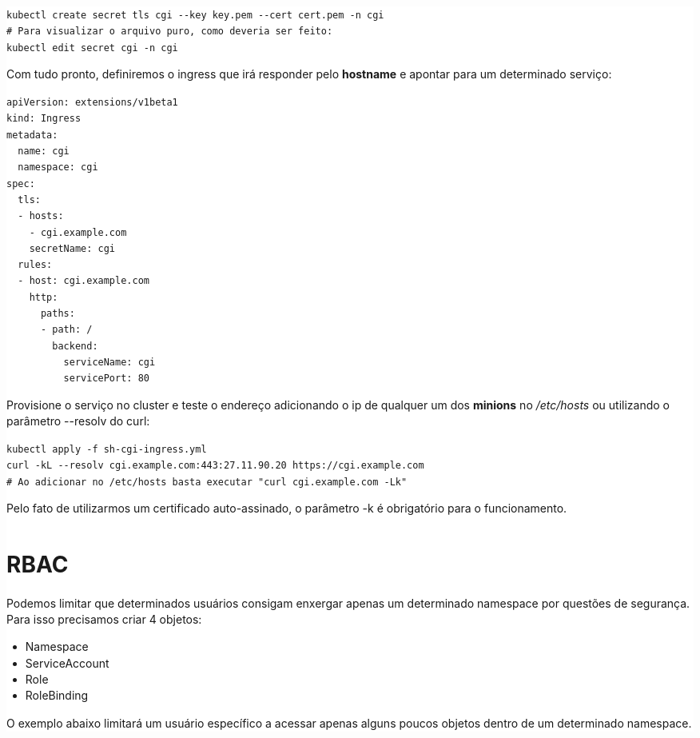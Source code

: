 ```
kubectl create secret tls cgi --key key.pem --cert cert.pem -n cgi
# Para visualizar o arquivo puro, como deveria ser feito:
kubectl edit secret cgi -n cgi
```

Com tudo pronto, definiremos o ingress que irá responder pelo **hostname** e apontar para um determinado serviço:

```
apiVersion: extensions/v1beta1
kind: Ingress
metadata:
  name: cgi
  namespace: cgi
spec:
  tls:
  - hosts:
    - cgi.example.com
    secretName: cgi
  rules:
  - host: cgi.example.com
    http:
      paths:
      - path: /
        backend:
          serviceName: cgi
          servicePort: 80
```

Provisione o serviço no cluster e teste o endereço adicionando o ip de qualquer um dos **minions** no */etc/hosts* ou utilizando o parâmetro --resolv do curl:

```
kubectl apply -f sh-cgi-ingress.yml
curl -kL --resolv cgi.example.com:443:27.11.90.20 https://cgi.example.com
# Ao adicionar no /etc/hosts basta executar "curl cgi.example.com -Lk"
```

Pelo fato de utilizarmos um certificado auto-assinado, o parâmetro -k é obrigatório para o funcionamento.

# RBAC

Podemos limitar que determinados usuários consigam enxergar apenas um determinado namespace por questões de segurança. Para isso precisamos criar 4 objetos:

- Namespace
- ServiceAccount
- Role
- RoleBinding

O exemplo abaixo limitará um usuário específico a acessar apenas alguns poucos objetos dentro de um determinado namespace.
